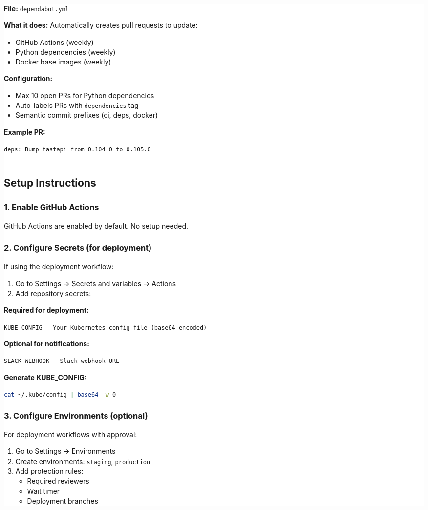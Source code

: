 **File:** `dependabot.yml`

**What it does:**
Automatically creates pull requests to update:
- GitHub Actions (weekly)
- Python dependencies (weekly)
- Docker base images (weekly)

**Configuration:**
- Max 10 open PRs for Python dependencies
- Auto-labels PRs with `dependencies` tag
- Semantic commit prefixes (ci, deps, docker)

**Example PR:**
```
deps: Bump fastapi from 0.104.0 to 0.105.0
```

---

## Setup Instructions

### 1. Enable GitHub Actions

GitHub Actions are enabled by default. No setup needed.

### 2. Configure Secrets (for deployment)

If using the deployment workflow:

1. Go to Settings → Secrets and variables → Actions
2. Add repository secrets:

**Required for deployment:**
```
KUBE_CONFIG - Your Kubernetes config file (base64 encoded)
```

**Optional for notifications:**
```
SLACK_WEBHOOK - Slack webhook URL
```

**Generate KUBE_CONFIG:**
```bash
cat ~/.kube/config | base64 -w 0
```

### 3. Configure Environments (optional)

For deployment workflows with approval:

1. Go to Settings → Environments
2. Create environments: `staging`, `production`
3. Add protection rules:
   - Required reviewers
   - Wait timer
   - Deployment branches
